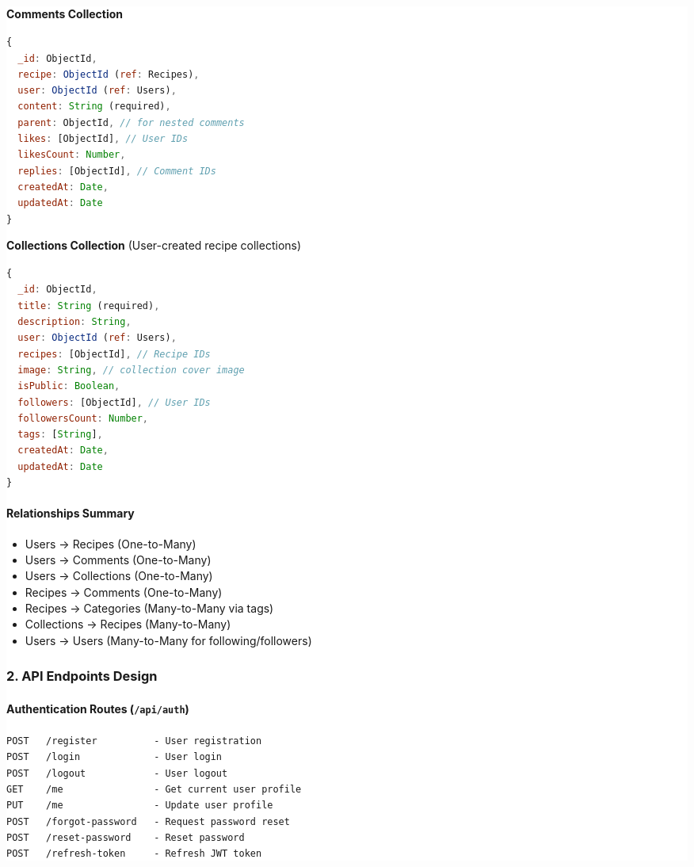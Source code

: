**Comments Collection**
```javascript
{
  _id: ObjectId,
  recipe: ObjectId (ref: Recipes),
  user: ObjectId (ref: Users),
  content: String (required),
  parent: ObjectId, // for nested comments
  likes: [ObjectId], // User IDs
  likesCount: Number,
  replies: [ObjectId], // Comment IDs
  createdAt: Date,
  updatedAt: Date
}
```

**Collections Collection** (User-created recipe collections)
```javascript
{
  _id: ObjectId,
  title: String (required),
  description: String,
  user: ObjectId (ref: Users),
  recipes: [ObjectId], // Recipe IDs
  image: String, // collection cover image
  isPublic: Boolean,
  followers: [ObjectId], // User IDs
  followersCount: Number,
  tags: [String],
  createdAt: Date,
  updatedAt: Date
}
```

#### Relationships Summary
- Users → Recipes (One-to-Many)
- Users → Comments (One-to-Many)
- Users → Collections (One-to-Many)
- Recipes → Comments (One-to-Many)
- Recipes → Categories (Many-to-Many via tags)
- Collections → Recipes (Many-to-Many)
- Users → Users (Many-to-Many for following/followers)

### 2. API Endpoints Design

#### Authentication Routes (`/api/auth`)
```
POST   /register          - User registration
POST   /login             - User login
POST   /logout            - User logout
GET    /me                - Get current user profile
PUT    /me                - Update user profile
POST   /forgot-password   - Request password reset
POST   /reset-password    - Reset password
POST   /refresh-token     - Refresh JWT token
```
